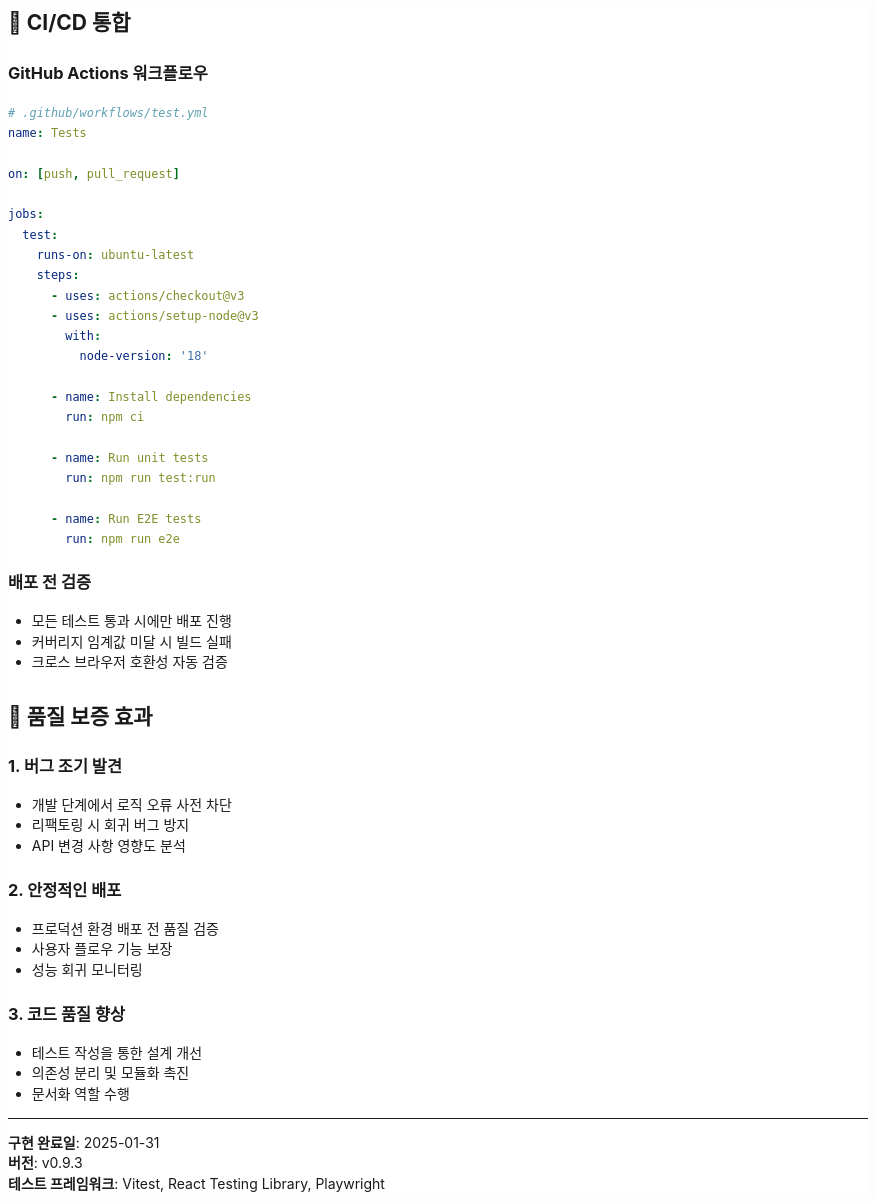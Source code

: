 ## 🔧 CI/CD 통합

### GitHub Actions 워크플로우
```yaml
# .github/workflows/test.yml
name: Tests

on: [push, pull_request]

jobs:
  test:
    runs-on: ubuntu-latest
    steps:
      - uses: actions/checkout@v3
      - uses: actions/setup-node@v3
        with:
          node-version: '18'
      
      - name: Install dependencies
        run: npm ci
      
      - name: Run unit tests
        run: npm run test:run
      
      - name: Run E2E tests
        run: npm run e2e
```

### 배포 전 검증
- 모든 테스트 통과 시에만 배포 진행
- 커버리지 임계값 미달 시 빌드 실패
- 크로스 브라우저 호환성 자동 검증

## 🎯 품질 보증 효과

### 1. 버그 조기 발견
- 개발 단계에서 로직 오류 사전 차단
- 리팩토링 시 회귀 버그 방지
- API 변경 사항 영향도 분석

### 2. 안정적인 배포
- 프로덕션 환경 배포 전 품질 검증
- 사용자 플로우 기능 보장
- 성능 회귀 모니터링

### 3. 코드 품질 향상
- 테스트 작성을 통한 설계 개선
- 의존성 분리 및 모듈화 촉진
- 문서화 역할 수행

---

**구현 완료일**: 2025-01-31  
**버전**: v0.9.3  
**테스트 프레임워크**: Vitest, React Testing Library, Playwright